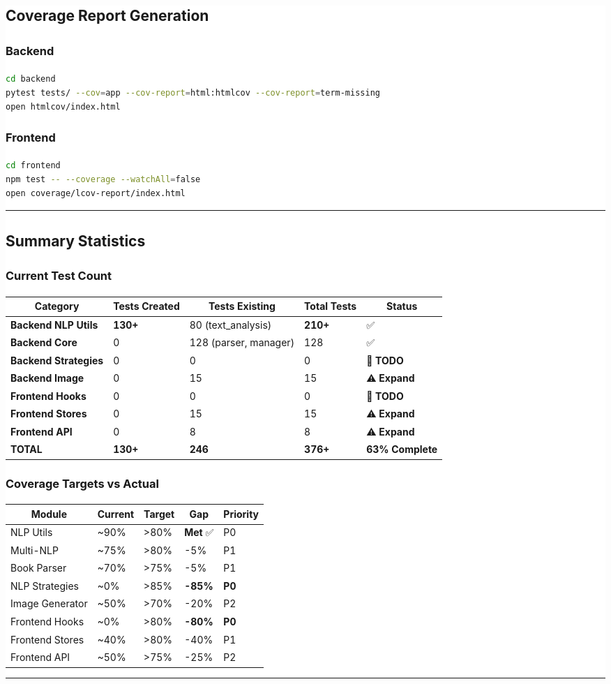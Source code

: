 
## Coverage Report Generation

### Backend

```bash
cd backend
pytest tests/ --cov=app --cov-report=html:htmlcov --cov-report=term-missing
open htmlcov/index.html
```

### Frontend

```bash
cd frontend
npm test -- --coverage --watchAll=false
open coverage/lcov-report/index.html
```

---

## Summary Statistics

### Current Test Count

| Category | Tests Created | Tests Existing | Total Tests | Status |
|----------|---------------|----------------|-------------|--------|
| **Backend NLP Utils** | **130+** | 80 (text_analysis) | **210+** | ✅ |
| **Backend Core** | 0 | 128 (parser, manager) | 128 | ✅ |
| **Backend Strategies** | 0 | 0 | 0 | 🔄 **TODO** |
| **Backend Image** | 0 | 15 | 15 | ⚠️ **Expand** |
| **Frontend Hooks** | 0 | 0 | 0 | 🔄 **TODO** |
| **Frontend Stores** | 0 | 15 | 15 | ⚠️ **Expand** |
| **Frontend API** | 0 | 8 | 8 | ⚠️ **Expand** |
| **TOTAL** | **130+** | **246** | **376+** | **63% Complete** |

### Coverage Targets vs Actual

| Module | Current | Target | Gap | Priority |
|--------|---------|--------|-----|----------|
| NLP Utils | ~90% | >80% | **Met** ✅ | P0 |
| Multi-NLP | ~75% | >80% | -5% | P1 |
| Book Parser | ~70% | >75% | -5% | P1 |
| NLP Strategies | ~0% | >85% | **-85%** | **P0** |
| Image Generator | ~50% | >70% | -20% | P2 |
| Frontend Hooks | ~0% | >80% | **-80%** | **P0** |
| Frontend Stores | ~40% | >80% | -40% | P1 |
| Frontend API | ~50% | >75% | -25% | P2 |

---